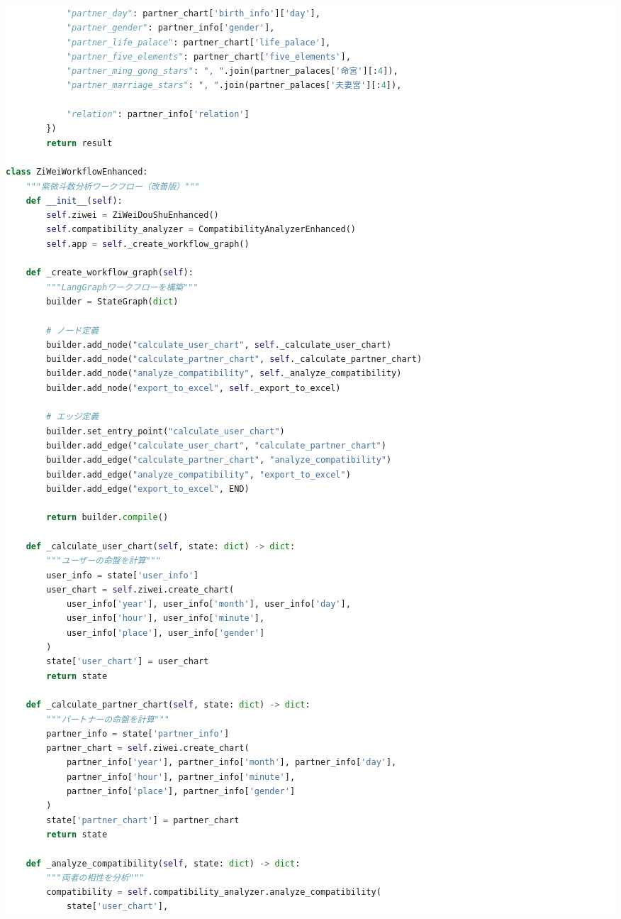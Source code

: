 ```python
            "partner_day": partner_chart['birth_info']['day'],
            "partner_gender": partner_info['gender'],
            "partner_life_palace": partner_chart['life_palace'],
            "partner_five_elements": partner_chart['five_elements'],
            "partner_ming_gong_stars": ", ".join(partner_palaces['命宮'][:4]),
            "partner_marriage_stars": ", ".join(partner_palaces['夫妻宮'][:4]),
            
            "relation": partner_info['relation']
        })
        return result

class ZiWeiWorkflowEnhanced:
    """紫微斗数分析ワークフロー（改善版）"""
    def __init__(self):
        self.ziwei = ZiWeiDouShuEnhanced()
        self.compatibility_analyzer = CompatibilityAnalyzerEnhanced()
        self.app = self._create_workflow_graph()
    
    def _create_workflow_graph(self):
        """LangGraphワークフローを構築"""
        builder = StateGraph(dict)
        
        # ノード定義
        builder.add_node("calculate_user_chart", self._calculate_user_chart)
        builder.add_node("calculate_partner_chart", self._calculate_partner_chart)
        builder.add_node("analyze_compatibility", self._analyze_compatibility)
        builder.add_node("export_to_excel", self._export_to_excel)
        
        # エッジ定義
        builder.set_entry_point("calculate_user_chart")
        builder.add_edge("calculate_user_chart", "calculate_partner_chart")
        builder.add_edge("calculate_partner_chart", "analyze_compatibility")
        builder.add_edge("analyze_compatibility", "export_to_excel")
        builder.add_edge("export_to_excel", END)
        
        return builder.compile()
    
    def _calculate_user_chart(self, state: dict) -> dict:
        """ユーザーの命盤を計算"""
        user_info = state['user_info']
        user_chart = self.ziwei.create_chart(
            user_info['year'], user_info['month'], user_info['day'],
            user_info['hour'], user_info['minute'], 
            user_info['place'], user_info['gender']
        )
        state['user_chart'] = user_chart
        return state
    
    def _calculate_partner_chart(self, state: dict) -> dict:
        """パートナーの命盤を計算"""
        partner_info = state['partner_info']
        partner_chart = self.ziwei.create_chart(
            partner_info['year'], partner_info['month'], partner_info['day'],
            partner_info['hour'], partner_info['minute'], 
            partner_info['place'], partner_info['gender']
        )
        state['partner_chart'] = partner_chart
        return state
    
    def _analyze_compatibility(self, state: dict) -> dict:
        """両者の相性を分析"""
        compatibility = self.compatibility_analyzer.analyze_compatibility(
            state['user_chart'], 
```